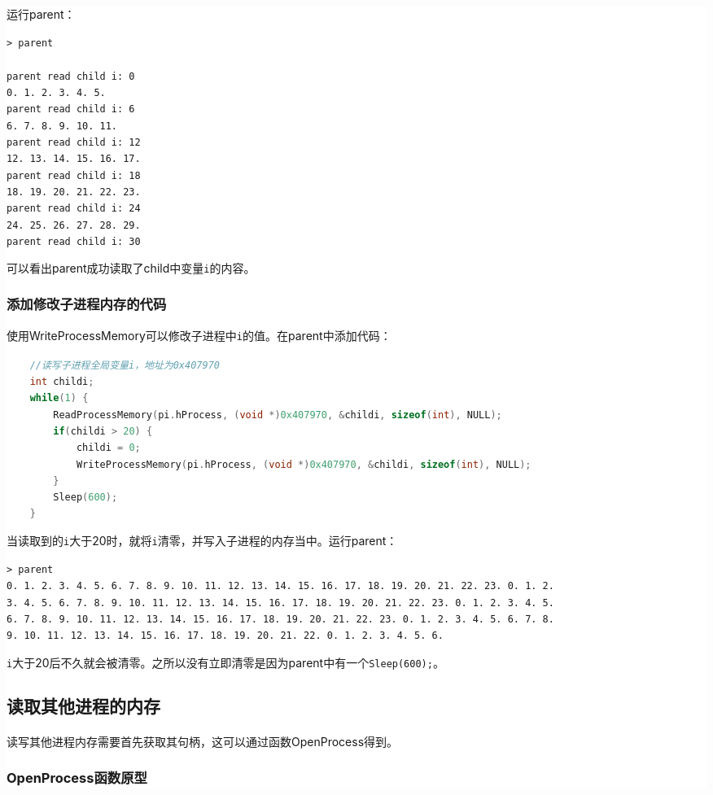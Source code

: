 运行parent：

```
> parent

parent read child i: 0
0. 1. 2. 3. 4. 5.
parent read child i: 6
6. 7. 8. 9. 10. 11.
parent read child i: 12
12. 13. 14. 15. 16. 17.
parent read child i: 18
18. 19. 20. 21. 22. 23.
parent read child i: 24
24. 25. 26. 27. 28. 29.
parent read child i: 30
```

可以看出parent成功读取了child中变量`i`的内容。

### 添加修改子进程内存的代码

使用WriteProcessMemory可以修改子进程中`i`的值。在parent中添加代码：

```c
    //读写子进程全局变量i，地址为0x407970
    int childi;
    while(1) {
        ReadProcessMemory(pi.hProcess, (void *)0x407970, &childi, sizeof(int), NULL);
        if(childi > 20) {
            childi = 0;
            WriteProcessMemory(pi.hProcess, (void *)0x407970, &childi, sizeof(int), NULL);
        }
        Sleep(600);
    }
```

当读取到的`i`大于20时，就将`i`清零，并写入子进程的内存当中。运行parent：

```
> parent
0. 1. 2. 3. 4. 5. 6. 7. 8. 9. 10. 11. 12. 13. 14. 15. 16. 17. 18. 19. 20. 21. 22. 23. 0. 1. 2. 
3. 4. 5. 6. 7. 8. 9. 10. 11. 12. 13. 14. 15. 16. 17. 18. 19. 20. 21. 22. 23. 0. 1. 2. 3. 4. 5. 
6. 7. 8. 9. 10. 11. 12. 13. 14. 15. 16. 17. 18. 19. 20. 21. 22. 23. 0. 1. 2. 3. 4. 5. 6. 7. 8. 
9. 10. 11. 12. 13. 14. 15. 16. 17. 18. 19. 20. 21. 22. 0. 1. 2. 3. 4. 5. 6. 
```

`i`大于20后不久就会被清零。之所以没有立即清零是因为parent中有一个`Sleep(600);`。

## 读取其他进程的内存

读写其他进程内存需要首先获取其句柄，这可以通过函数OpenProcess得到。

### OpenProcess函数原型
